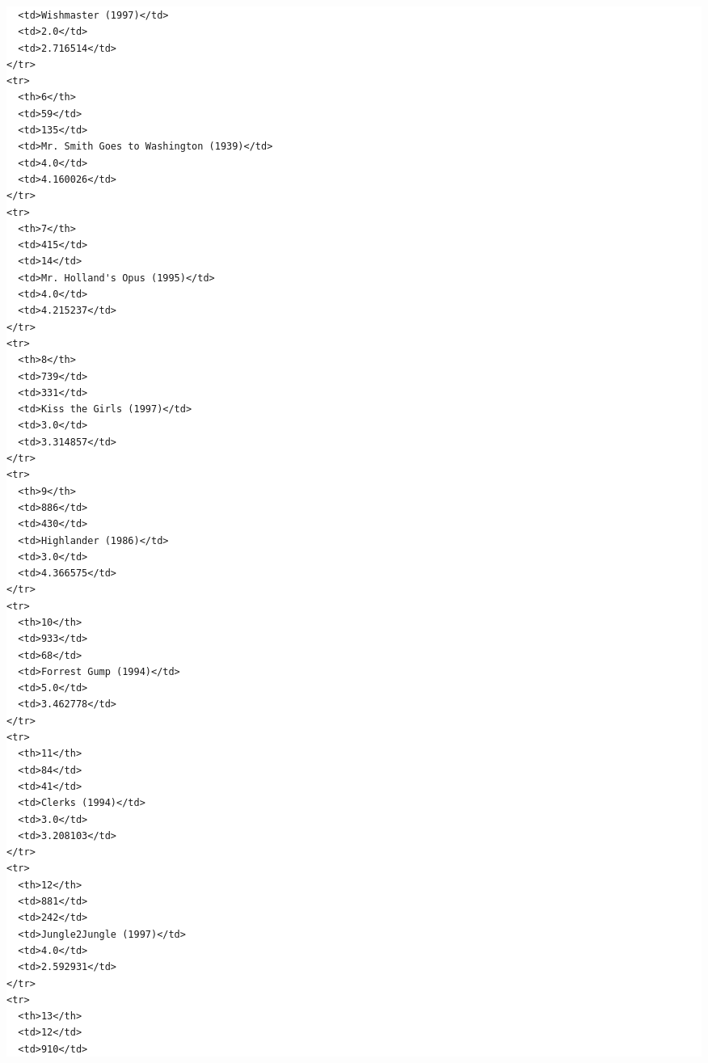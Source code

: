       <td>Wishmaster (1997)</td>
      <td>2.0</td>
      <td>2.716514</td>
    </tr>
    <tr>
      <th>6</th>
      <td>59</td>
      <td>135</td>
      <td>Mr. Smith Goes to Washington (1939)</td>
      <td>4.0</td>
      <td>4.160026</td>
    </tr>
    <tr>
      <th>7</th>
      <td>415</td>
      <td>14</td>
      <td>Mr. Holland's Opus (1995)</td>
      <td>4.0</td>
      <td>4.215237</td>
    </tr>
    <tr>
      <th>8</th>
      <td>739</td>
      <td>331</td>
      <td>Kiss the Girls (1997)</td>
      <td>3.0</td>
      <td>3.314857</td>
    </tr>
    <tr>
      <th>9</th>
      <td>886</td>
      <td>430</td>
      <td>Highlander (1986)</td>
      <td>3.0</td>
      <td>4.366575</td>
    </tr>
    <tr>
      <th>10</th>
      <td>933</td>
      <td>68</td>
      <td>Forrest Gump (1994)</td>
      <td>5.0</td>
      <td>3.462778</td>
    </tr>
    <tr>
      <th>11</th>
      <td>84</td>
      <td>41</td>
      <td>Clerks (1994)</td>
      <td>3.0</td>
      <td>3.208103</td>
    </tr>
    <tr>
      <th>12</th>
      <td>881</td>
      <td>242</td>
      <td>Jungle2Jungle (1997)</td>
      <td>4.0</td>
      <td>2.592931</td>
    </tr>
    <tr>
      <th>13</th>
      <td>12</td>
      <td>910</td>